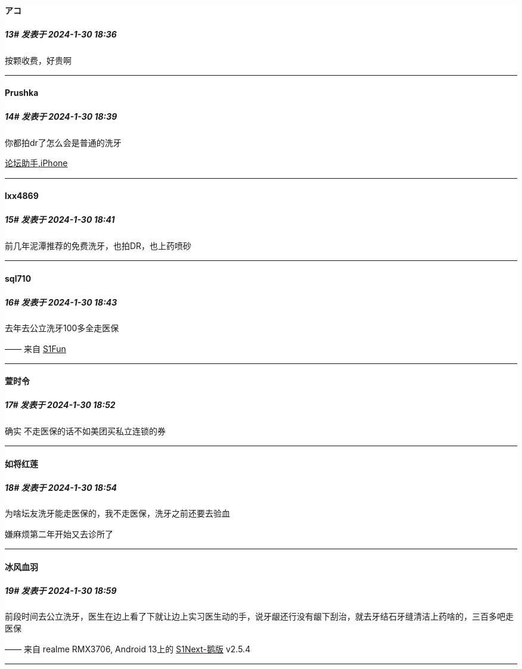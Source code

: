 ####  アコ  
##### 13#       发表于 2024-1-30 18:36

按颗收费，好贵啊

*****

####  Prushka  
##### 14#       发表于 2024-1-30 18:39

你都拍dr了怎么会是普通的洗牙

[论坛助手,iPhone](https://bbs.saraba1st.com/2b/forum.php?mod=viewthread&amp;tid=2029836)

*****

####  lxx4869  
##### 15#       发表于 2024-1-30 18:41

前几年泥潭推荐的免费洗牙，也拍DR，也上药喷砂

*****

####  sql710  
##### 16#       发表于 2024-1-30 18:43

去年去公立洗牙100多全走医保

—— 来自 [S1Fun](https://s1fun.koalcat.com)

*****

####  萱时令  
##### 17#       发表于 2024-1-30 18:52

确实 不走医保的话不如美团买私立连锁的券

*****

####  如将红莲  
##### 18#       发表于 2024-1-30 18:54

为啥坛友洗牙能走医保的，我不走医保，洗牙之前还要去验血

嫌麻烦第二年开始又去诊所了

*****

####  冰风血羽  
##### 19#       发表于 2024-1-30 18:59

前段时间去公立洗牙，医生在边上看了下就让边上实习医生动的手，说牙龈还行没有龈下刮治，就去牙结石牙缝清洁上药啥的，三百多吧走医保

—— 来自 realme RMX3706, Android 13上的 [S1Next-鹅版](https://github.com/ykrank/S1-Next/releases) v2.5.4

*****
